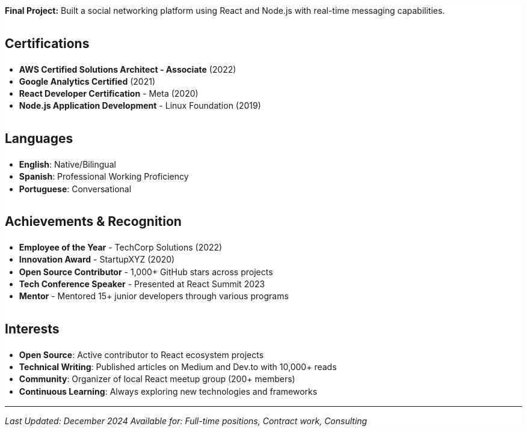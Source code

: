 **Final Project:** Built a social networking platform using React and Node.js with real-time messaging capabilities.

## Certifications

- **AWS Certified Solutions Architect - Associate** (2022)
- **Google Analytics Certified** (2021)
- **React Developer Certification** - Meta (2020)
- **Node.js Application Development** - Linux Foundation (2019)

## Languages

- **English**: Native/Bilingual
- **Spanish**: Professional Working Proficiency
- **Portuguese**: Conversational

## Achievements & Recognition

- **Employee of the Year** - TechCorp Solutions (2022)
- **Innovation Award** - StartupXYZ (2020)
- **Open Source Contributor** - 1,000+ GitHub stars across projects
- **Tech Conference Speaker** - Presented at React Summit 2023
- **Mentor** - Mentored 15+ junior developers through various programs

## Interests

- **Open Source**: Active contributor to React ecosystem projects
- **Technical Writing**: Published articles on Medium and Dev.to with 10,000+ reads
- **Community**: Organizer of local React meetup group (200+ members)
- **Continuous Learning**: Always exploring new technologies and frameworks

---

*Last Updated: December 2024*
*Available for: Full-time positions, Contract work, Consulting* 
